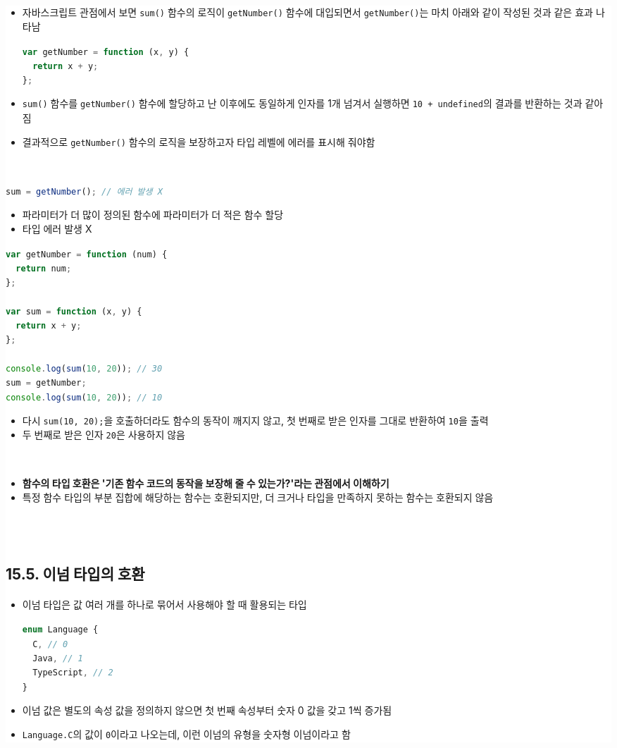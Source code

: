 - 자바스크립트 관점에서 보면 `sum()` 함수의 로직이 `getNumber()` 함수에 대입되면서 `getNumber()`는 마치 아래와 같이 작성된 것과 같은 효과 나타남

  ```javascript
  var getNumber = function (x, y) {
    return x + y;
  };
  ```

- `sum()` 함수를 `getNumber()` 함수에 할당하고 난 이후에도 동일하게 인자를 1개 넘겨서 실행하면 `10 + undefined`의 결과를 반환하는 것과 같아짐
- 결과적으로 `getNumber()` 함수의 로직을 보장하고자 타입 레벨에 에러를 표시해 줘야함

<br>

```typescript
sum = getNumber(); // 에러 발생 X
```

- 파라미터가 더 많이 정의된 함수에 파라미터가 더 적은 함수 할당
- 타입 에러 발생 X

```javascript
var getNumber = function (num) {
  return num;
};

var sum = function (x, y) {
  return x + y;
};

console.log(sum(10, 20)); // 30
sum = getNumber;
console.log(sum(10, 20)); // 10
```

- 다시 `sum(10, 20);`을 호출하더라도 함수의 동작이 깨지지 않고, 첫 번째로 받은 인자를 그대로 반환하여 `10`을 출력
- 두 번째로 받은 인자 `20`은 사용하지 않음

<br>

- **함수의 타입 호환은 '기존 함수 코드의 동작을 보장해 줄 수 있는가?'라는 관점에서 이해하기**
- 특정 함수 타입의 부분 집합에 해당하는 함수는 호환되지만, 더 크거나 타입을 만족하지 못하는 함수는 호환되지 않음

<br><br>

## 15.5. 이넘 타입의 호환

- 이넘 타입은 값 여러 개를 하나로 묶어서 사용해야 할 때 활용되는 타입

  ```typescript
  enum Language {
    C, // 0
    Java, // 1
    TypeScript, // 2
  }
  ```

- 이넘 값은 별도의 속성 값을 정의하지 않으면 첫 번째 속성부터 숫자 0 값을 갖고 1씩 증가됨
- `Language.C`의 값이 `0`이라고 나오는데, 이런 이넘의 유형을 숫자형 이넘이라고 함

